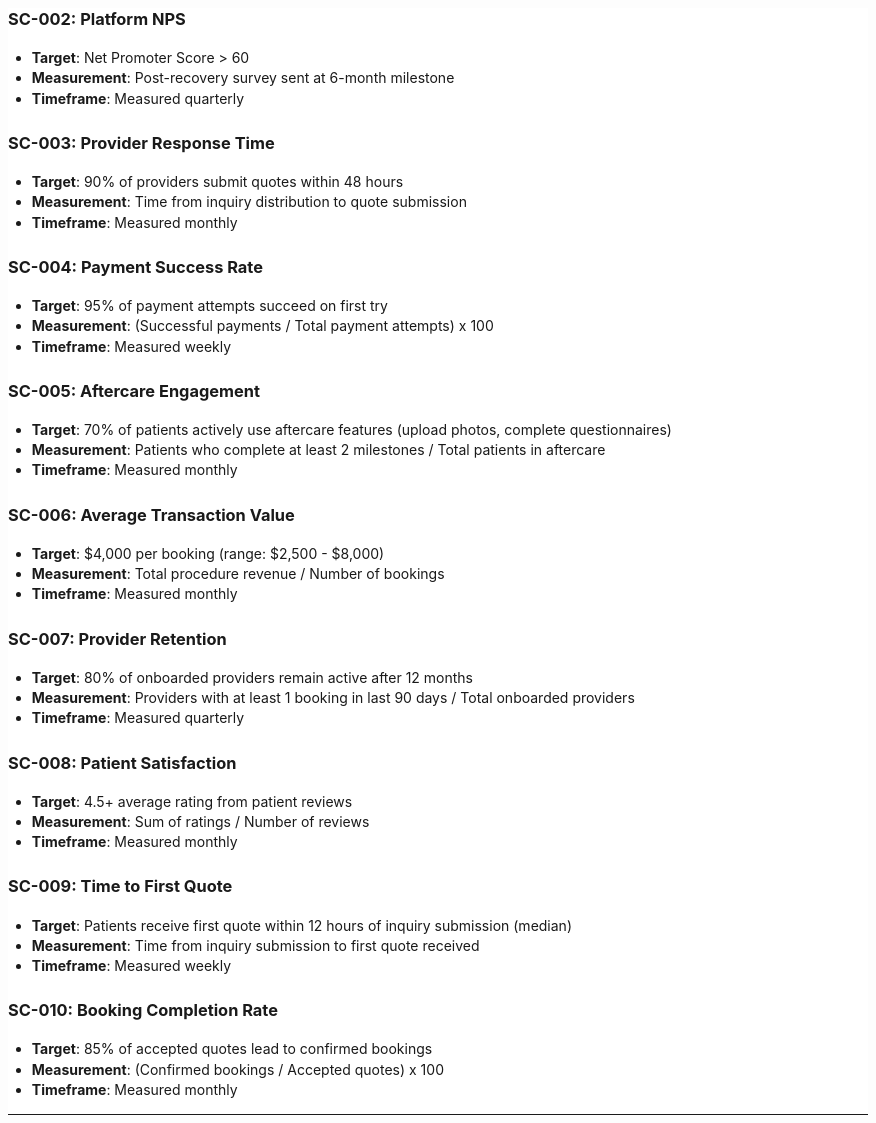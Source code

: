 ### SC-002: Platform NPS

- **Target**: Net Promoter Score > 60
- **Measurement**: Post-recovery survey sent at 6-month milestone
- **Timeframe**: Measured quarterly

### SC-003: Provider Response Time

- **Target**: 90% of providers submit quotes within 48 hours
- **Measurement**: Time from inquiry distribution to quote submission
- **Timeframe**: Measured monthly

### SC-004: Payment Success Rate

- **Target**: 95% of payment attempts succeed on first try
- **Measurement**: (Successful payments / Total payment attempts) x 100
- **Timeframe**: Measured weekly

### SC-005: Aftercare Engagement

- **Target**: 70% of patients actively use aftercare features (upload photos, complete questionnaires)
- **Measurement**: Patients who complete at least 2 milestones / Total patients in aftercare
- **Timeframe**: Measured monthly

### SC-006: Average Transaction Value

- **Target**: $4,000 per booking (range: $2,500 - $8,000)
- **Measurement**: Total procedure revenue / Number of bookings
- **Timeframe**: Measured monthly

### SC-007: Provider Retention

- **Target**: 80% of onboarded providers remain active after 12 months
- **Measurement**: Providers with at least 1 booking in last 90 days / Total onboarded providers
- **Timeframe**: Measured quarterly

### SC-008: Patient Satisfaction

- **Target**: 4.5+ average rating from patient reviews
- **Measurement**: Sum of ratings / Number of reviews
- **Timeframe**: Measured monthly

### SC-009: Time to First Quote

- **Target**: Patients receive first quote within 12 hours of inquiry submission (median)
- **Measurement**: Time from inquiry submission to first quote received
- **Timeframe**: Measured weekly

### SC-010: Booking Completion Rate

- **Target**: 85% of accepted quotes lead to confirmed bookings
- **Measurement**: (Confirmed bookings / Accepted quotes) x 100
- **Timeframe**: Measured monthly

---
